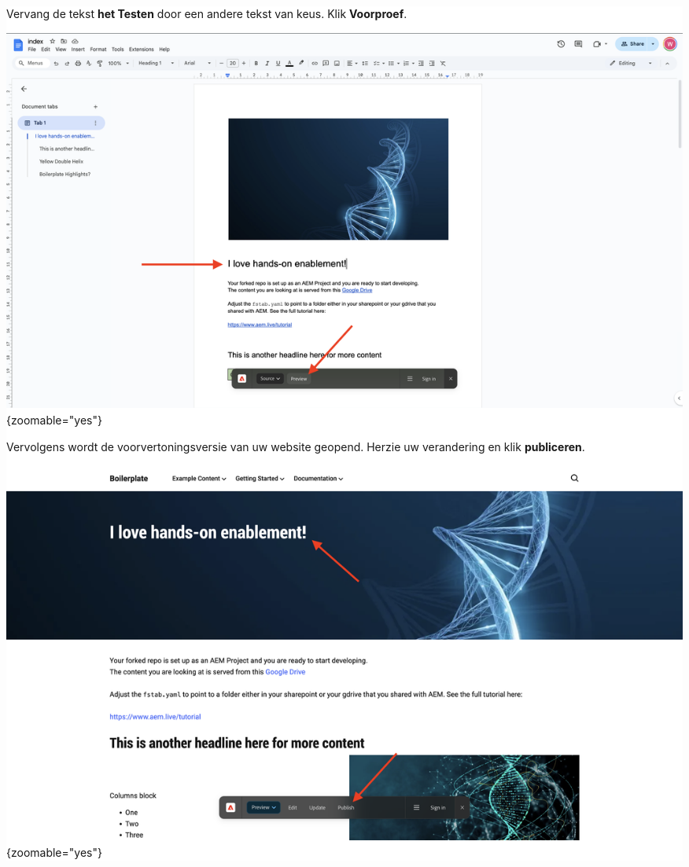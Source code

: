 Vervang de tekst **het Testen** door een andere tekst van keus. Klik **Voorproef**.

![ AEMCS ](./images/aemdocbcssetup28.png){zoomable="yes"}

Vervolgens wordt de voorvertoningsversie van uw website geopend. Herzie uw verandering en klik **publiceren**.

![ AEMCS ](./images/aemdocbcssetup29.png){zoomable="yes"}
